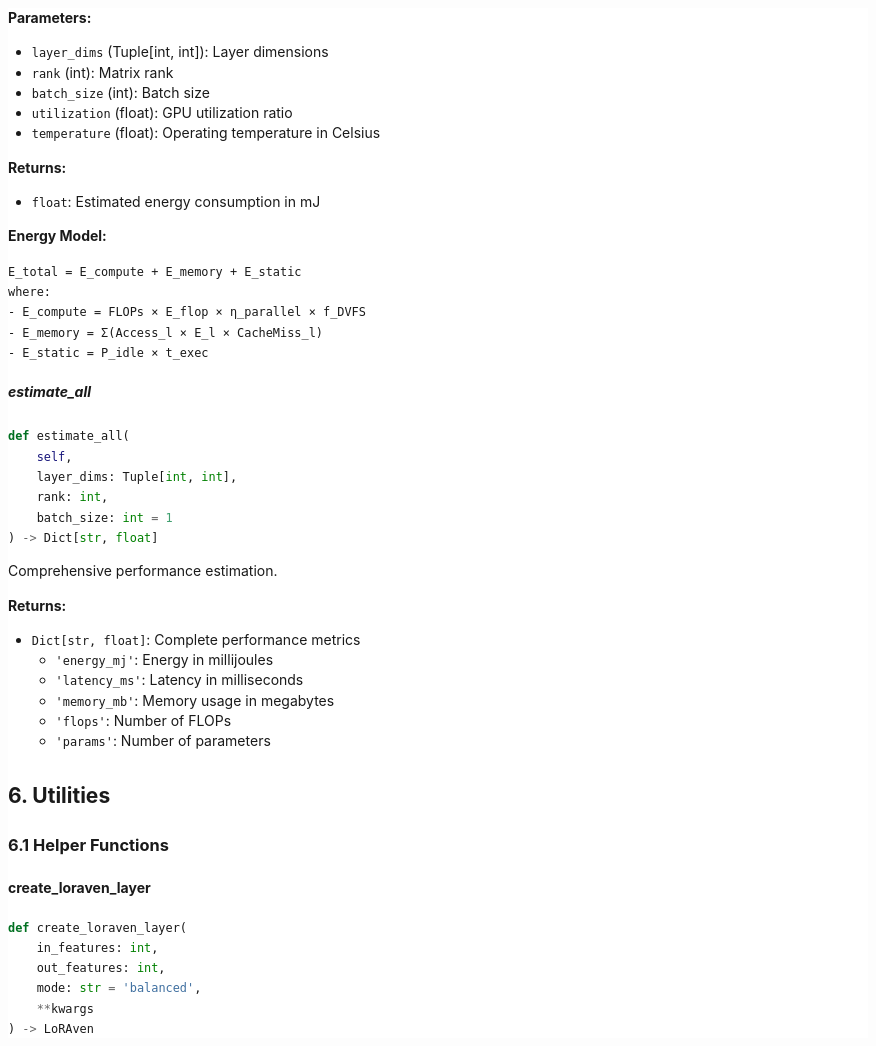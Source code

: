 **Parameters:**
- `layer_dims` (Tuple[int, int]): Layer dimensions
- `rank` (int): Matrix rank
- `batch_size` (int): Batch size
- `utilization` (float): GPU utilization ratio
- `temperature` (float): Operating temperature in Celsius

**Returns:**
- `float`: Estimated energy consumption in mJ

**Energy Model:**
```
E_total = E_compute + E_memory + E_static
where:
- E_compute = FLOPs × E_flop × η_parallel × f_DVFS
- E_memory = Σ(Access_l × E_l × CacheMiss_l)
- E_static = P_idle × t_exec
```

##### estimate_all

```python
def estimate_all(
    self, 
    layer_dims: Tuple[int, int], 
    rank: int, 
    batch_size: int = 1
) -> Dict[str, float]
```

Comprehensive performance estimation.

**Returns:**
- `Dict[str, float]`: Complete performance metrics
  - `'energy_mj'`: Energy in millijoules
  - `'latency_ms'`: Latency in milliseconds  
  - `'memory_mb'`: Memory usage in megabytes
  - `'flops'`: Number of FLOPs
  - `'params'`: Number of parameters

## 6. Utilities

### 6.1 Helper Functions

#### create_loraven_layer

```python
def create_loraven_layer(
    in_features: int,
    out_features: int,
    mode: str = 'balanced',
    **kwargs
) -> LoRAven
```
